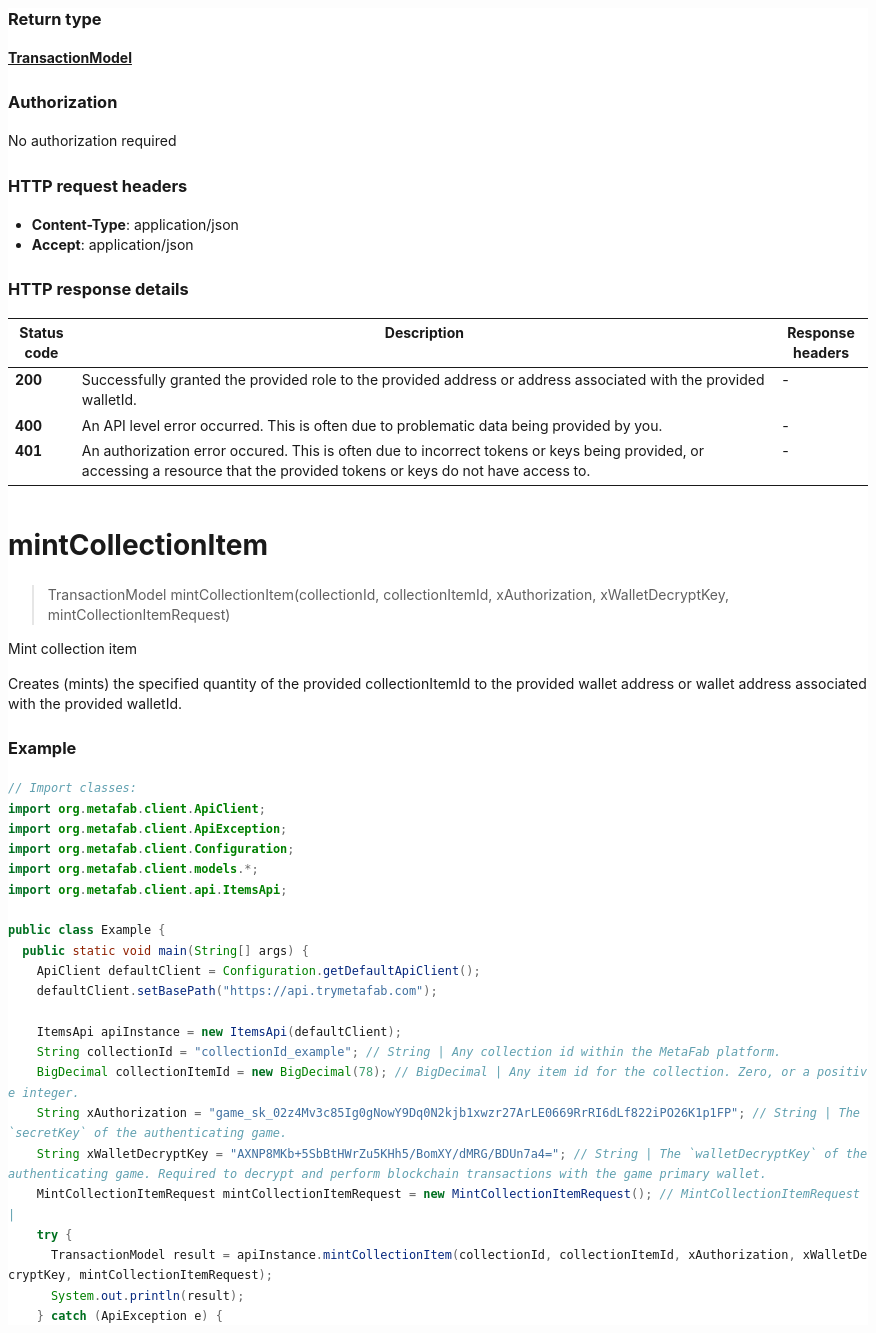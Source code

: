 ### Return type

[**TransactionModel**](TransactionModel.md)

### Authorization

No authorization required

### HTTP request headers

 - **Content-Type**: application/json
 - **Accept**: application/json

### HTTP response details
| Status code | Description | Response headers |
|-------------|-------------|------------------|
| **200** | Successfully granted the provided role to the provided address or address associated with the provided walletId. |  -  |
| **400** | An API level error occurred. This is often due to problematic data being provided by you. |  -  |
| **401** | An authorization error occured. This is often due to incorrect tokens or keys being provided, or accessing a resource that the provided tokens or keys do not have access to. |  -  |

<a name="mintCollectionItem"></a>
# **mintCollectionItem**
> TransactionModel mintCollectionItem(collectionId, collectionItemId, xAuthorization, xWalletDecryptKey, mintCollectionItemRequest)

Mint collection item

Creates (mints) the specified quantity of the provided collectionItemId to the provided wallet address or wallet address associated with the provided walletId.

### Example
```java
// Import classes:
import org.metafab.client.ApiClient;
import org.metafab.client.ApiException;
import org.metafab.client.Configuration;
import org.metafab.client.models.*;
import org.metafab.client.api.ItemsApi;

public class Example {
  public static void main(String[] args) {
    ApiClient defaultClient = Configuration.getDefaultApiClient();
    defaultClient.setBasePath("https://api.trymetafab.com");

    ItemsApi apiInstance = new ItemsApi(defaultClient);
    String collectionId = "collectionId_example"; // String | Any collection id within the MetaFab platform.
    BigDecimal collectionItemId = new BigDecimal(78); // BigDecimal | Any item id for the collection. Zero, or a positive integer.
    String xAuthorization = "game_sk_02z4Mv3c85Ig0gNowY9Dq0N2kjb1xwzr27ArLE0669RrRI6dLf822iPO26K1p1FP"; // String | The `secretKey` of the authenticating game.
    String xWalletDecryptKey = "AXNP8MKb+5SbBtHWrZu5KHh5/BomXY/dMRG/BDUn7a4="; // String | The `walletDecryptKey` of the authenticating game. Required to decrypt and perform blockchain transactions with the game primary wallet.
    MintCollectionItemRequest mintCollectionItemRequest = new MintCollectionItemRequest(); // MintCollectionItemRequest | 
    try {
      TransactionModel result = apiInstance.mintCollectionItem(collectionId, collectionItemId, xAuthorization, xWalletDecryptKey, mintCollectionItemRequest);
      System.out.println(result);
    } catch (ApiException e) {
```